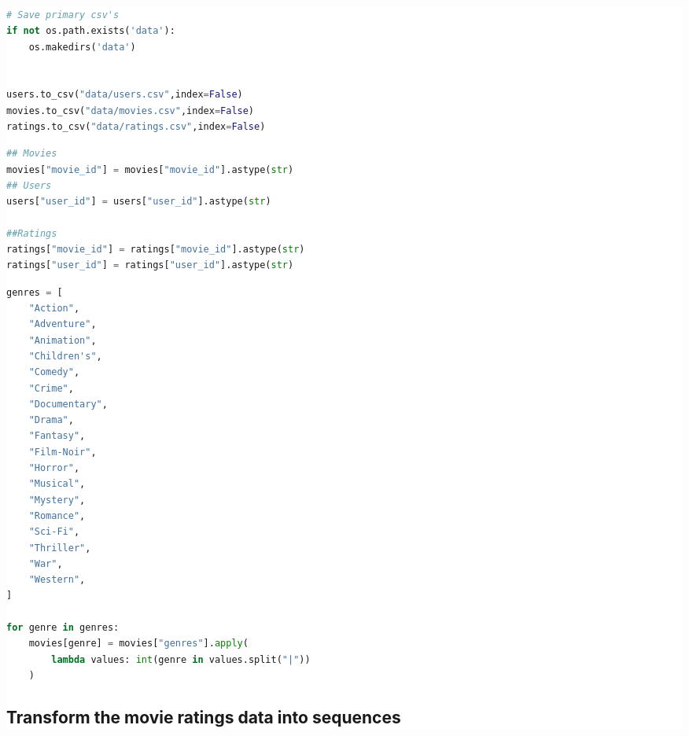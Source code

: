 ```python id="voluntary-truth"
# Save primary csv's
if not os.path.exists('data'):
    os.makedirs('data')
    
    
users.to_csv("data/users.csv",index=False)
movies.to_csv("data/movies.csv",index=False)
ratings.to_csv("data/ratings.csv",index=False)
```

```python id="artificial-australia"
## Movies
movies["movie_id"] = movies["movie_id"].astype(str)
## Users
users["user_id"] = users["user_id"].astype(str)

##Ratings 
ratings["movie_id"] = ratings["movie_id"].astype(str)
ratings["user_id"] = ratings["user_id"].astype(str)
```

```python id="animated-slovenia"
genres = [
    "Action",
    "Adventure",
    "Animation",
    "Children's",
    "Comedy",
    "Crime",
    "Documentary",
    "Drama",
    "Fantasy",
    "Film-Noir",
    "Horror",
    "Musical",
    "Mystery",
    "Romance",
    "Sci-Fi",
    "Thriller",
    "War",
    "Western",
]

for genre in genres:
    movies[genre] = movies["genres"].apply(
        lambda values: int(genre in values.split("|"))
    )

```


## Transform the movie ratings data into sequences

